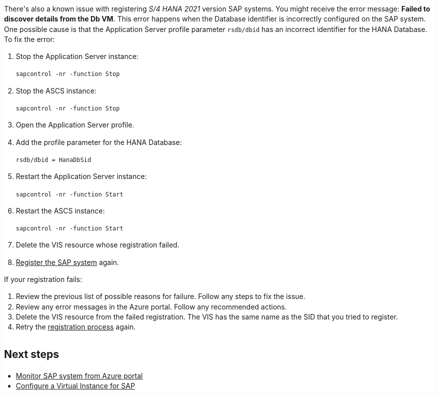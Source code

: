 There's also a known issue with registering *S/4 HANA 2021* version SAP systems. You might receive the error message: **Failed to discover details from the Db VM**. This error happens when the Database identifier is incorrectly configured on the SAP system. One possible cause is that the Application Server profile parameter `rsdb/dbid` has an incorrect identifier for the HANA Database. To fix the error:

1. Stop the Application Server instance:
    
    `sapcontrol -nr -function Stop`

1. Stop the ASCS instance:

    `sapcontrol -nr -function Stop`

1. Open the Application Server profile.

1. Add the profile parameter for the HANA Database: 

    `rsdb/dbid = HanaDbSid`

1. Restart the Application Server instance: 

    `sapcontrol -nr -function Start`

1. Restart the ASCS instance: 

    `sapcontrol -nr -function Start`

1. Delete the VIS resource whose registration failed.

1. [Register the SAP system](#register-sap-system) again.

If your registration fails:

1. Review the previous list of possible reasons for failure. Follow any steps to fix the issue.
1. Review any error messages in the Azure portal. Follow any recommended actions.
1. Delete the VIS resource from the failed registration. The VIS has the same name as the SID that you tried to register.
1. Retry the [registration process](#register-sap-system) again.

## Next steps

- [Monitor SAP system from Azure portal](monitor-portal.md)
- [Configure a Virtual Instance for SAP](configure-virtual-instance.md)
